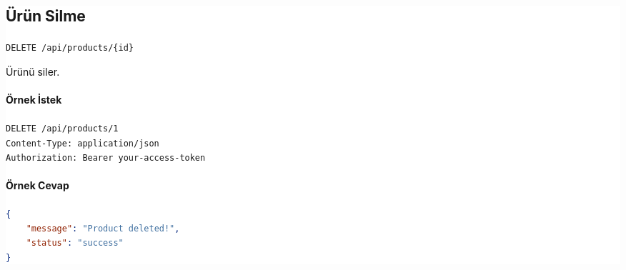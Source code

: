 <a name="section-5"></a>
## Ürün Silme

```http
DELETE /api/products/{id}
```

Ürünü siler.

#### Örnek İstek

```http
DELETE /api/products/1
Content-Type: application/json
Authorization: Bearer your-access-token
```
#### Örnek Cevap
```json
{
    "message": "Product deleted!",
    "status": "success"
}
```



    
